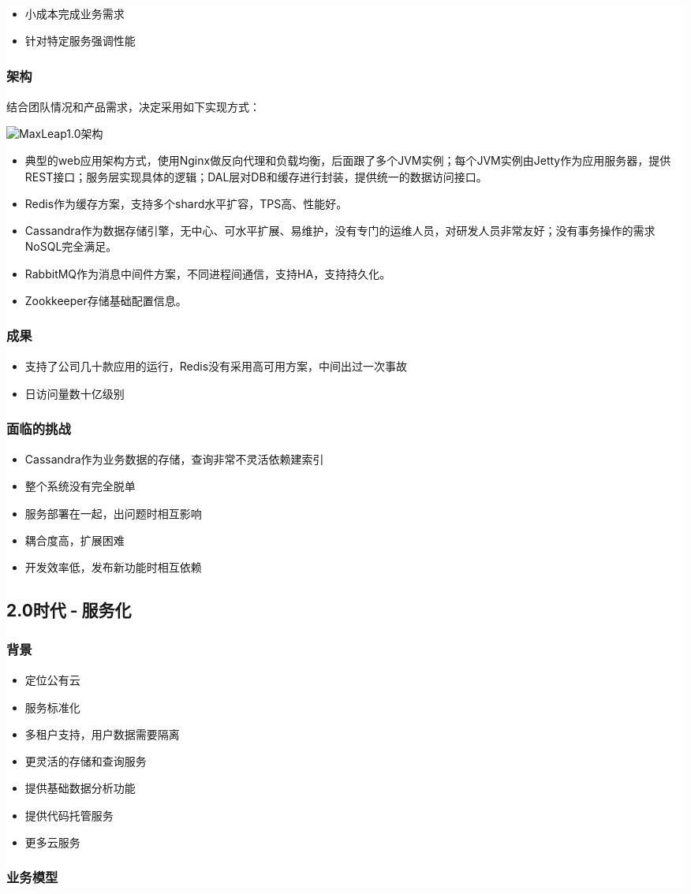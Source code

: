 - 小成本完成业务需求

- 针对特定服务强调性能

### 架构

结合团队情况和产品需求，决定采用如下实现方式：

![MaxLeap1.0架构](https://cscdn.maxleap.cn/2.0/download/NTczMjkwMzkxNjllN2QwMDAxN2ZmZGM5/zcf-63125c6a-c50c-41cb-bd81-da29ca6ec3a5.png)

- 典型的web应用架构方式，使用Nginx做反向代理和负载均衡，后面跟了多个JVM实例；每个JVM实例由Jetty作为应用服务器，提供REST接口；服务层实现具体的逻辑；DAL层对DB和缓存进行封装，提供统一的数据访问接口。

- Redis作为缓存方案，支持多个shard水平扩容，TPS高、性能好。

- Cassandra作为数据存储引擎，无中心、可水平扩展、易维护，没有专门的运维人员，对研发人员非常友好；没有事务操作的需求NoSQL完全满足。

- RabbitMQ作为消息中间件方案，不同进程间通信，支持HA，支持持久化。

- Zookkeeper存储基础配置信息。

### 成果

- 支持了公司几十款应用的运行，Redis没有采用高可用方案，中间出过一次事故

- 日访问量数十亿级别

### 面临的挑战

- Cassandra作为业务数据的存储，查询非常不灵活依赖建索引

- 整个系统没有完全脱单

- 服务部署在一起，出问题时相互影响

- 耦合度高，扩展困难

- 开发效率低，发布新功能时相互依赖

## 2.0时代 - 服务化

### 背景

- 定位公有云

- 服务标准化

- 多租户支持，用户数据需要隔离

- 更灵活的存储和查询服务

- 提供基础数据分析功能

- 提供代码托管服务

- 更多云服务

### 业务模型
